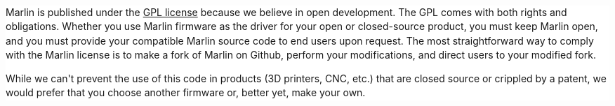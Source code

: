 Marlin is published under the [GPL license](https://github.com/COPYING.md) because we believe in open development. The GPL comes with both rights and obligations. Whether you use Marlin firmware as the driver for your open or closed-source product, you must keep Marlin open, and you must provide your compatible Marlin source code to end users upon request. The most straightforward way to comply with the Marlin license is to make a fork of Marlin on Github, perform your modifications, and direct users to your modified fork.

While we can't prevent the use of this code in products (3D printers, CNC, etc.) that are closed source or crippled by a patent, we would prefer that you choose another firmware or, better yet, make your own.

